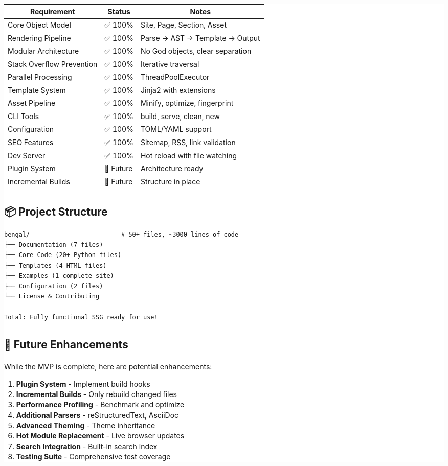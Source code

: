 | Requirement | Status | Notes |
|------------|--------|-------|
| Core Object Model | ✅ 100% | Site, Page, Section, Asset |
| Rendering Pipeline | ✅ 100% | Parse → AST → Template → Output |
| Modular Architecture | ✅ 100% | No God objects, clear separation |
| Stack Overflow Prevention | ✅ 100% | Iterative traversal |
| Parallel Processing | ✅ 100% | ThreadPoolExecutor |
| Template System | ✅ 100% | Jinja2 with extensions |
| Asset Pipeline | ✅ 100% | Minify, optimize, fingerprint |
| CLI Tools | ✅ 100% | build, serve, clean, new |
| Configuration | ✅ 100% | TOML/YAML support |
| SEO Features | ✅ 100% | Sitemap, RSS, link validation |
| Dev Server | ✅ 100% | Hot reload with file watching |
| Plugin System | 🔄 Future | Architecture ready |
| Incremental Builds | 🔄 Future | Structure in place |

## 📦 Project Structure

```
bengal/                         # 50+ files, ~3000 lines of code
├── Documentation (7 files)
├── Core Code (20+ Python files)
├── Templates (4 HTML files)
├── Examples (1 complete site)
├── Configuration (2 files)
└── License & Contributing

Total: Fully functional SSG ready for use!
```

## 🔮 Future Enhancements

While the MVP is complete, here are potential enhancements:

1. **Plugin System** - Implement build hooks
2. **Incremental Builds** - Only rebuild changed files
3. **Performance Profiling** - Benchmark and optimize
4. **Additional Parsers** - reStructuredText, AsciiDoc
5. **Advanced Theming** - Theme inheritance
6. **Hot Module Replacement** - Live browser updates
7. **Search Integration** - Built-in search index
8. **Testing Suite** - Comprehensive test coverage
